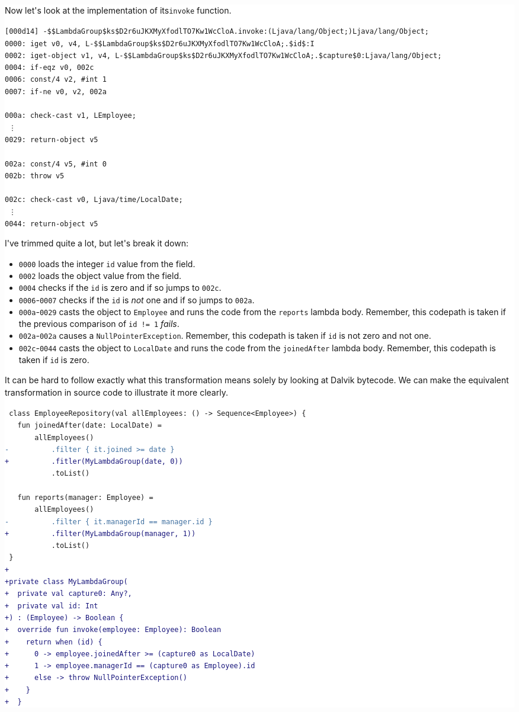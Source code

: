 Now let's look at the implementation of its`invoke` function.

```
[000d14] -$$LambdaGroup$ks$D2r6uJKXMyXfodlTO7Kw1WcCloA.invoke:(Ljava/lang/Object;)Ljava/lang/Object;
0000: iget v0, v4, L-$$LambdaGroup$ks$D2r6uJKXMyXfodlTO7Kw1WcCloA;.$id$:I
0002: iget-object v1, v4, L-$$LambdaGroup$ks$D2r6uJKXMyXfodlTO7Kw1WcCloA;.$capture$0:Ljava/lang/Object;
0004: if-eqz v0, 002c
0006: const/4 v2, #int 1
0007: if-ne v0, v2, 002a

000a: check-cast v1, LEmployee;
 ⋮
0029: return-object v5

002a: const/4 v5, #int 0
002b: throw v5

002c: check-cast v0, Ljava/time/LocalDate;
 ⋮
0044: return-object v5
```

I've trimmed quite a lot, but let's break it down:

 * `0000` loads the integer `id` value from the field.
 * `0002` loads the object value from the field.
 * `0004` checks if the `id` is zero and if so jumps to `002c`.
 * `0006`-`0007` checks if the `id` is _not_ one and if so jumps to `002a`.
 * `000a`-`0029` casts the object to `Employee` and runs the code from the `reports` lambda body. Remember, this codepath is taken if the previous comparison of `id != 1` _fails_.
 * `002a`-`002a` causes a `NullPointerException`. Remember, this codepath is taken if `id` is not zero and not one.
 * `002c`-`0044` casts the object to `LocalDate` and runs the code from the `joinedAfter` lambda body. Remember, this codepath is taken if `id` is zero.

It can be hard to follow exactly what this transformation means solely by looking at Dalvik bytecode. We can make the equivalent transformation in source code to illustrate it more clearly.

```diff
 class EmployeeRepository(val allEmployees: () -> Sequence<Employee>) {
   fun joinedAfter(date: LocalDate) =
       allEmployees()
-          .filter { it.joined >= date }
+          .fitler(MyLambdaGroup(date, 0))
           .toList()

   fun reports(manager: Employee) =
       allEmployees()
-          .filter { it.managerId == manager.id }
+          .filter(MyLambdaGroup(manager, 1))
           .toList()
 }
+
+private class MyLambdaGroup(
+  private val capture0: Any?,
+  private val id: Int
+) : (Employee) -> Boolean {
+  override fun invoke(employee: Employee): Boolean
+    return when (id) {
+      0 -> employee.joinedAfter >= (capture0 as LocalDate)
+      1 -> employee.managerId == (capture0 as Employee).id
+      else -> throw NullPointerException()
+    }
+  }
```